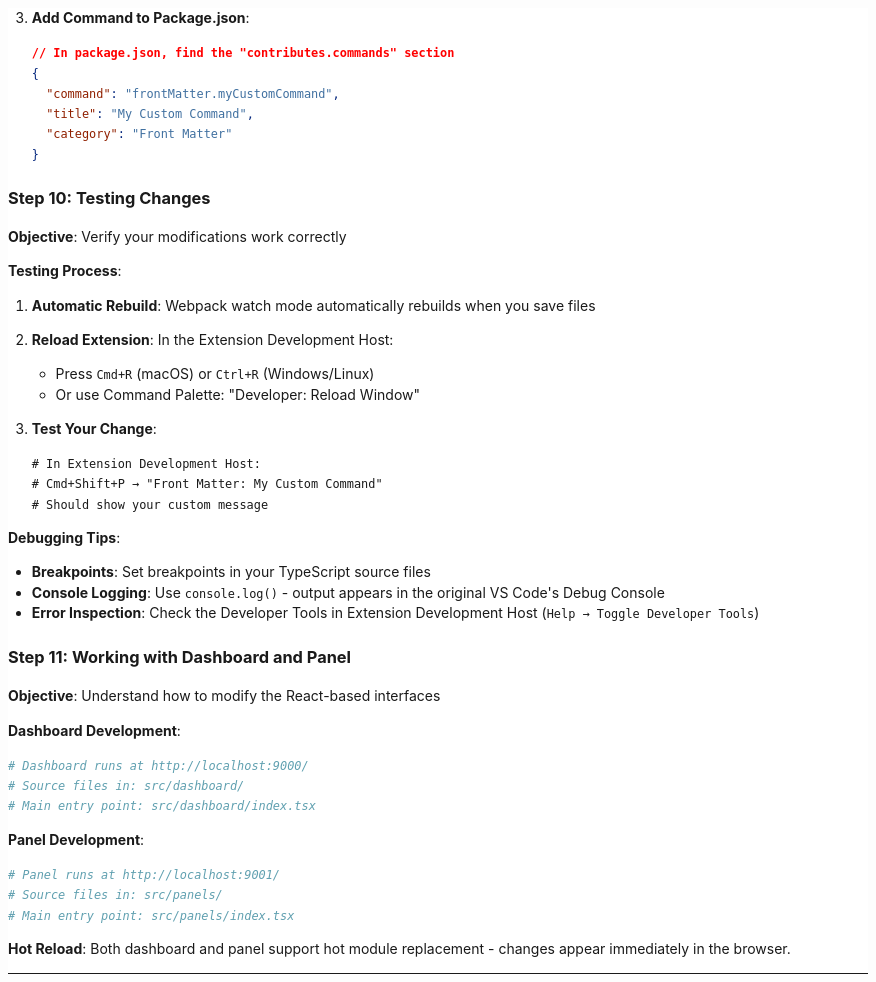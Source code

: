 3. **Add Command to Package.json**:
   ```json
   // In package.json, find the "contributes.commands" section
   {
     "command": "frontMatter.myCustomCommand",
     "title": "My Custom Command",
     "category": "Front Matter"
   }
   ```

### Step 10: Testing Changes

**Objective**: Verify your modifications work correctly

**Testing Process**:

1. **Automatic Rebuild**: Webpack watch mode automatically rebuilds when you save files

2. **Reload Extension**: In the Extension Development Host:
   - Press `Cmd+R` (macOS) or `Ctrl+R` (Windows/Linux)
   - Or use Command Palette: "Developer: Reload Window"

3. **Test Your Change**:
   ```
   # In Extension Development Host:
   # Cmd+Shift+P → "Front Matter: My Custom Command"
   # Should show your custom message
   ```

**Debugging Tips**:
- **Breakpoints**: Set breakpoints in your TypeScript source files
- **Console Logging**: Use `console.log()` - output appears in the original VS Code's Debug Console
- **Error Inspection**: Check the Developer Tools in Extension Development Host (`Help → Toggle Developer Tools`)

### Step 11: Working with Dashboard and Panel

**Objective**: Understand how to modify the React-based interfaces

**Dashboard Development**:
```bash
# Dashboard runs at http://localhost:9000/
# Source files in: src/dashboard/
# Main entry point: src/dashboard/index.tsx
```

**Panel Development**:
```bash
# Panel runs at http://localhost:9001/  
# Source files in: src/panels/
# Main entry point: src/panels/index.tsx
```

**Hot Reload**: Both dashboard and panel support hot module replacement - changes appear immediately in the browser.

---
